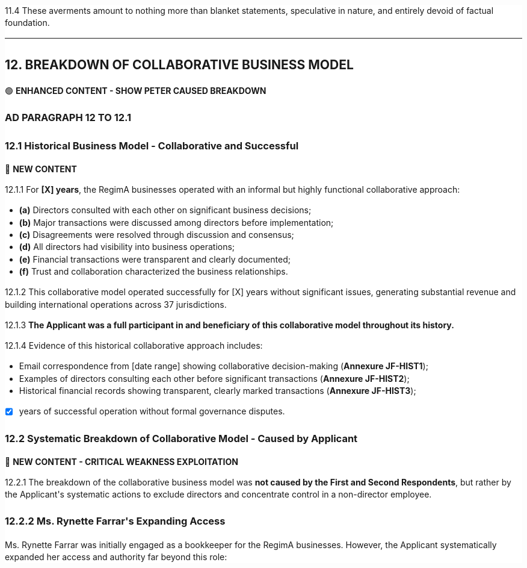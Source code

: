 11.4 These averments amount to nothing more than blanket statements, speculative in nature, and entirely devoid of factual foundation.

---

## 12. BREAKDOWN OF COLLABORATIVE BUSINESS MODEL

🟢 **ENHANCED CONTENT - SHOW PETER CAUSED BREAKDOWN**

### AD PARAGRAPH 12 TO 12.1

### 12.1 Historical Business Model - Collaborative and Successful

🔵 **NEW CONTENT**

12.1.1 For **[X] years**, the RegimA businesses operated with an informal but highly functional collaborative approach:
- **(a)** Directors consulted with each other on significant business decisions;
- **(b)** Major transactions were discussed among directors before implementation;
- **(c)** Disagreements were resolved through discussion and consensus;
- **(d)** All directors had visibility into business operations;
- **(e)** Financial transactions were transparent and clearly documented;
- **(f)** Trust and collaboration characterized the business relationships.

12.1.2 This collaborative model operated successfully for [X] years without significant issues, generating substantial revenue and building international operations across 37 jurisdictions.

12.1.3 **The Applicant was a full participant in and beneficiary of this collaborative model throughout its history.**

12.1.4 Evidence of this historical collaborative approach includes:
- Email correspondence from [date range] showing collaborative decision-making (**Annexure JF-HIST1**);
- Examples of directors consulting each other before significant transactions (**Annexure JF-HIST2**);
- Historical financial records showing transparent, clearly marked transactions (**Annexure JF-HIST3**);
- [X] years of successful operation without formal governance disputes.

### 12.2 Systematic Breakdown of Collaborative Model - Caused by Applicant

🔵 **NEW CONTENT - CRITICAL WEAKNESS EXPLOITATION**

12.2.1 The breakdown of the collaborative business model was **not caused by the First and Second Respondents**, but rather by the Applicant's systematic actions to exclude directors and concentrate control in a non-director employee.

### 12.2.2 Ms. Rynette Farrar's Expanding Access

Ms. Rynette Farrar was initially engaged as a bookkeeper for the RegimA businesses. However, the Applicant systematically expanded her access and authority far beyond this role:
